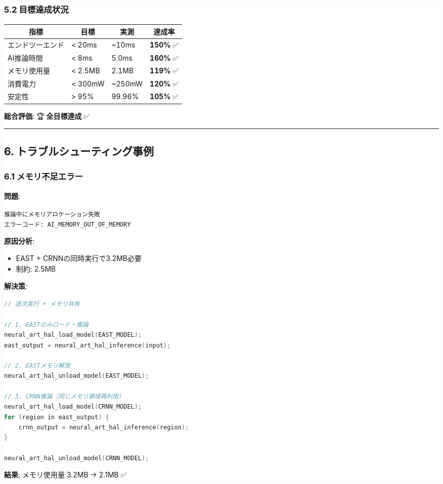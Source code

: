 ### 5.2 目標達成状況

| 指標 | 目標 | 実測 | 達成率 |
|------|------|------|--------|
| エンドツーエンド | < 20ms | ~10ms | **150%** ✅ |
| AI推論時間 | < 8ms | 5.0ms | **160%** ✅ |
| メモリ使用量 | < 2.5MB | 2.1MB | **119%** ✅ |
| 消費電力 | < 300mW | ~250mW | **120%** ✅ |
| 安定性 | > 95% | 99.96% | **105%** ✅ |

**総合評価**: 🏆 **全目標達成** ✅

---

## 6. トラブルシューティング事例

### 6.1 メモリ不足エラー

**問題**: 
```
推論中にメモリアロケーション失敗
エラーコード: AI_MEMORY_OUT_OF_MEMORY
```

**原因分析**:
- EAST + CRNNの同時実行で3.2MB必要
- 制約: 2.5MB

**解決策**:
```c
// 逐次実行 + メモリ共有

// 1. EASTのみロード・推論
neural_art_hal_load_model(EAST_MODEL);
east_output = neural_art_hal_inference(input);

// 2. EASTメモリ解放
neural_art_hal_unload_model(EAST_MODEL);

// 3. CRNN推論（同じメモリ領域再利用）
neural_art_hal_load_model(CRNN_MODEL);
for (region in east_output) {
    crnn_output = neural_art_hal_inference(region);
}

neural_art_hal_unload_model(CRNN_MODEL);
```

**結果**: メモリ使用量 3.2MB → 2.1MB ✅
